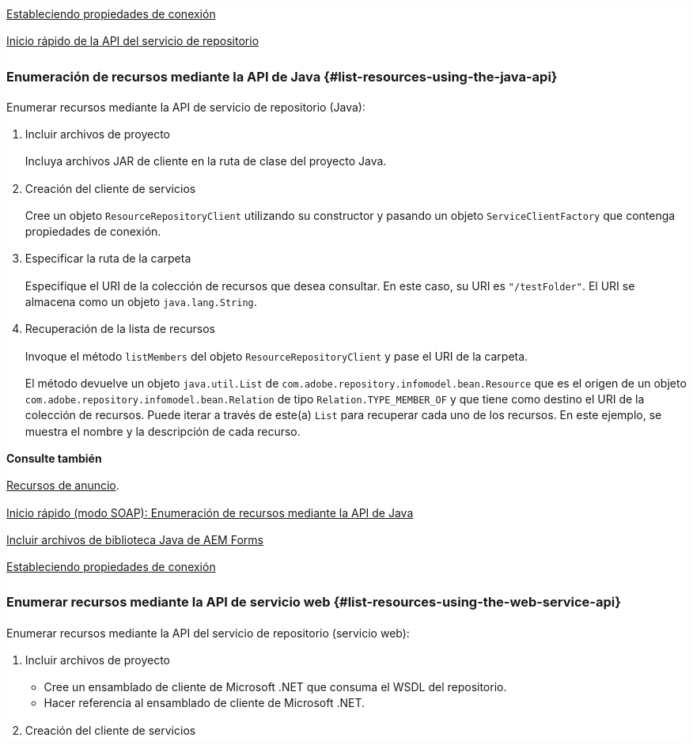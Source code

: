 [Estableciendo propiedades de conexión](/help/forms/developing/invoking-aem-forms-using-java.md#setting-connection-properties)

[Inicio rápido de la API del servicio de repositorio](/help/forms/developing/repository-service-api-quick-starts.md#repository-service-api-quick-starts)

### Enumeración de recursos mediante la API de Java {#list-resources-using-the-java-api}

Enumerar recursos mediante la API de servicio de repositorio (Java):

1. Incluir archivos de proyecto

   Incluya archivos JAR de cliente en la ruta de clase del proyecto Java.

1. Creación del cliente de servicios

   Cree un objeto `ResourceRepositoryClient` utilizando su constructor y pasando un objeto `ServiceClientFactory` que contenga propiedades de conexión.

1. Especificar la ruta de la carpeta

   Especifique el URI de la colección de recursos que desea consultar. En este caso, su URI es `"/testFolder"`. El URI se almacena como un objeto `java.lang.String`.

1. Recuperación de la lista de recursos

   Invoque el método `listMembers` del objeto `ResourceRepositoryClient` y pase el URI de la carpeta.

   El método devuelve un objeto `java.util.List` de `com.adobe.repository.infomodel.bean.Resource` que es el origen de un objeto `com.adobe.repository.infomodel.bean.Relation` de tipo `Relation.TYPE_MEMBER_OF` y que tiene como destino el URI de la colección de recursos. Puede iterar a través de este(a) `List` para recuperar cada uno de los recursos. En este ejemplo, se muestra el nombre y la descripción de cada recurso.

**Consulte también**

[Recursos de anuncio](aem-forms-repository.md#listing-resources).

[Inicio rápido (modo SOAP): Enumeración de recursos mediante la API de Java](/help/forms/developing/repository-service-api-quick-starts.md#quick-start-soap-mode-listing-resources-using-the-java-api)

[Incluir archivos de biblioteca Java de AEM Forms](/help/forms/developing/invoking-aem-forms-using-java.md#including-aem-forms-java-library-files)

[Estableciendo propiedades de conexión](/help/forms/developing/invoking-aem-forms-using-java.md#setting-connection-properties)

### Enumerar recursos mediante la API de servicio web {#list-resources-using-the-web-service-api}

Enumerar recursos mediante la API del servicio de repositorio (servicio web):

1. Incluir archivos de proyecto

   * Cree un ensamblado de cliente de Microsoft .NET que consuma el WSDL del repositorio.
   * Hacer referencia al ensamblado de cliente de Microsoft .NET.

1. Creación del cliente de servicios
